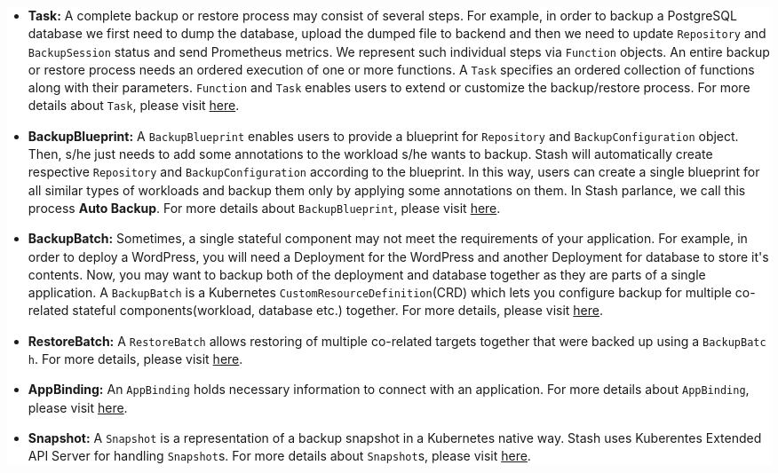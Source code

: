 - **Task:** A complete backup or restore process may consist of several steps. For example, in order to backup a PostgreSQL database we first need to dump the database, upload the dumped file to backend and then we need to update `Repository` and `BackupSession` status and send Prometheus metrics. We represent such individual steps via `Function` objects. An entire backup or restore process needs an ordered execution of one or more functions. A `Task` specifies an ordered collection of functions along with their parameters. `Function` and `Task` enables users to extend or customize the backup/restore process. For more details about `Task`, please visit [here](/docs/v2023.08.14/concepts/crds/task/).

- **BackupBlueprint:** A `BackupBlueprint` enables users to provide a blueprint for `Repository` and `BackupConfiguration` object. Then, s/he just needs to add some annotations to the workload s/he wants to backup. Stash will automatically create respective `Repository` and `BackupConfiguration` according to the blueprint. In this way, users can create a single blueprint for all similar types of workloads and backup them only by applying some annotations on them. In Stash parlance, we call this process **Auto Backup**. For more details about `BackupBlueprint`, please visit [here](/docs/v2023.08.14/concepts/crds/backupblueprint/).

- **BackupBatch:** Sometimes, a single stateful component may not meet the requirements of your application. For example, in order to deploy a WordPress, you will need a Deployment for the WordPress and another Deployment for database to store it's contents. Now, you may want to backup both of the deployment and database together as they are parts of a single application. A `BackupBatch` is a Kubernetes `CustomResourceDefinition`(CRD) which lets you configure backup for multiple co-related stateful components(workload, database etc.) together. For more details, please visit [here](/docs/v2023.08.14/concepts/crds/backupbatch/).

- **RestoreBatch:** A `RestoreBatch` allows restoring of multiple co-related targets together that were backed up using a `BackupBatch`. For more details, please visit [here](/docs/v2023.08.14/concepts/crds/restorebatch/).

- **AppBinding:** An `AppBinding` holds necessary information to connect with an application. For more details about `AppBinding`, please visit [here](/docs/v2023.08.14/concepts/crds/appbinding/).

- **Snapshot:** A `Snapshot` is a representation of a backup snapshot in a Kubernetes native way. Stash uses Kuberentes Extended API Server for handling `Snapshot`s. For more details about `Snapshot`s, please visit [here](/docs/v2023.08.14/concepts/crds/snapshot/).
